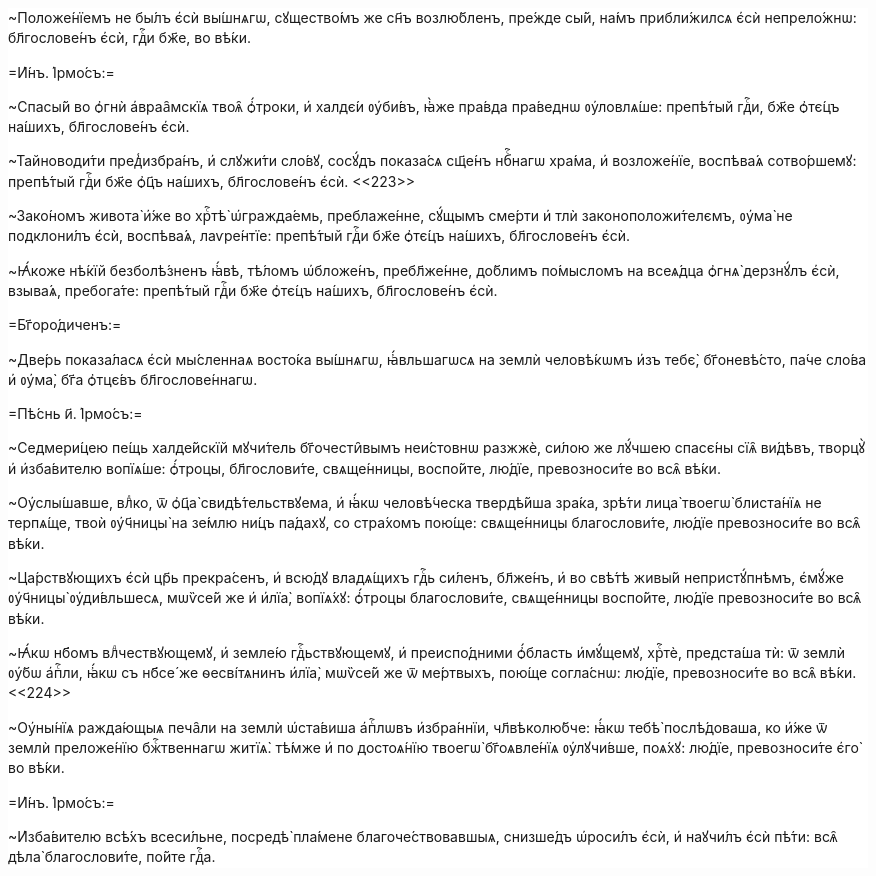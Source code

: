 ~Положе́нїемъ не бы́лъ є҆сѝ вы́шнѧгѡ, сꙋщество́мъ же сн҃ъ возлю́бленъ, пре́жде
сы́й, на́мъ прибли́жилсѧ є҆сѝ непрело́жнѡ: бл҃гослове́нъ є҆сѝ, гдⷭ҇и бж҃е, во
вѣ́ки.

=И҆́нъ. І҆рмо́съ:=

~Спасы́й во ѻ҆гнѝ а҆враа̑мскїѧ твоѧ̑ ѻ҆́троки, и҆ халдє́и ᲂу҆би́въ, ꙗ҆̀же
пра́вда пра́веднѡ ᲂу҆ловлѧ́ше: препѣ́тый гдⷭ҇и, бж҃е ѻ҆тє́цъ на́шихъ,
бл҃гослове́нъ є҆сѝ.

~Тайноводи́ти пред̾избра́нъ, и҆ слꙋжи́ти сло́вꙋ, сосꙋ́дъ показа́сѧ сщ҃е́нъ
нбⷭ҇нагѡ хра́ма, и҆ возложе́нїе, воспѣва́ѧ сотво́ршемꙋ: препѣ́тый гдⷭ҇и бж҃е
ѻ҆ц҃ъ на́шихъ, бл҃гослове́нъ є҆сѝ. <<223>>

~Зако́номъ живота̀ и҆́же во хрⷭ҇тѣ̀ ѡ҆гражда́емь, преблаже́нне, сꙋ́щымъ сме́рти
и҆ тлѝ законоположи́телємъ, ᲂу҆ма̀ не подклони́лъ є҆сѝ, воспѣва́ѧ, лаѵре́нтїе:
препѣ́тый гдⷭ҇и бж҃е ѻ҆тє́цъ на́шихъ, бл҃гослове́нъ є҆сѝ.

~Ꙗ҆́коже нѣ́кїй безболѣ́зненъ ꙗ҆́вѣ, тѣ́ломъ ѡ҆бложе́нъ, пребл҃же́нне, до́блимъ
по́мысломъ на всеѧ́дца ѻ҆гнѧ̀ дерзнꙋ́лъ є҆сѝ, взыва́ѧ, пребога́те: препѣ́тый
гдⷭ҇и бж҃е ѻ҆тє́цъ на́шихъ, бл҃гослове́нъ є҆сѝ.

=Бг҃оро́диченъ:=

~Две́рь показа́ласѧ є҆сѝ мы́сленнаѧ восто́ка вы́шнѧгѡ, ꙗ҆́вльшагѡсѧ на землѝ
человѣ́кѡмъ и҆зъ тебє̀, бг҃оневѣ́сто, па́че сло́ва и҆ ᲂу҆ма̀, бг҃а ѻ҆тцє́въ
бл҃гослове́ннагѡ.

=Пѣ́снь и҃. І҆рмо́съ:=

~Седмери́цею пе́щь халде́йскїй мꙋчи́тель бг҃очести̑вымъ неи́стовнѡ разжжѐ,
си́лою же лꙋ́чшею спасє́ны сїѧ̑ ви́дѣвъ, творцꙋ̀ и҆ и҆зба́вителю вопїѧ́ше:
ѻ҆́троцы, бл҃гослови́те, свѧще́нницы, воспо́йте, лю́дїе, превозноси́те во всѧ̑
вѣ́ки.

~Оу҆слы́шавше, влⷣко, ѿ ѻ҆ц҃а̀ свидѣ́тельствꙋема, и҆ ꙗ҆́кѡ человѣ́ческа
твердѣ́йша зра́ка, зрѣ́ти лица̀ твоегѡ̀ блиста́нїѧ не терпѧ́ще, твоѝ ᲂу҆ч҃ницы̀
на зе́млю ни́цъ па́дахꙋ, со стра́хомъ пою́ще: свѧще́нницы благослови́те, лю́дїе
превозноси́те во всѧ̑ вѣ́ки.

~Ца́рствꙋющихъ є҆сѝ цр҃ь прекра́сенъ, и҆ всю́дꙋ владѧ́щихъ гдⷭ҇ь си́ленъ,
бл҃же́нъ, и҆ во свѣ́тѣ живы́й непристꙋ́пнѣмъ, є҆мꙋ́же ᲂу҆ч҃ницы̀ ᲂу҆ди́вльшесѧ,
мѡѷсе́й же и҆ и҆лїа̀, вопїѧ́хꙋ: ѻ҆́троцы благослови́те, свѧще́нницы воспо́йте,
лю́дїе превозноси́те во всѧ̑ вѣ́ки.

~Ꙗ҆́кѡ нб҃омъ влⷣчествꙋющемꙋ, и҆ земле́ю гдⷭ҇ьствꙋющемꙋ, и҆ преиспо́дними
ѻ҆́бласть и҆мꙋ́щемꙋ, хрⷭ҇тѐ, предста́ша тѝ: ѿ землѝ ᲂу҆́бѡ а҆пⷭ҇ли, ꙗ҆́кѡ съ
нб҃се́ же ѳесві́тѧнинъ и҆лїа̀, мѡѷсе́й же ѿ ме́ртвыхъ, пою́ще согла́снѡ: лю́дїе,
превозноси́те во всѧ̑ вѣ́ки. <<224>>

~Оу҆ны́нїѧ ражда́ющыѧ печа̑ли на землѝ ѡ҆ста́виша а҆пⷭ҇лѡвъ и҆збра́ннїи,
чл҃вѣколю́бче: ꙗ҆́кѡ тебѣ̀ послѣ́доваша, ко и҆́же ѿ землѝ преложе́нїю
бжⷭ҇твеннагѡ житїѧ̀. тѣ́мже и҆ по достоѧ́нїю твоегѡ̀ бг҃оѧвле́нїѧ ᲂу҆лꙋчи́вше,
поѧ́хꙋ: лю́дїе, превозноси́те є҆го̀ во вѣ́ки.

=И҆́нъ. І҆рмо́съ:=

~И҆зба́вителю всѣ́хъ всеси́льне, посредѣ̀ пла́мене благоче́ствовавшыѧ,
снизше́дъ ѡ҆роси́лъ є҆сѝ, и҆ наꙋчи́лъ є҆сѝ пѣ́ти: всѧ̑ дѣла̀ благослови́те,
по́йте гдⷭ҇а.
